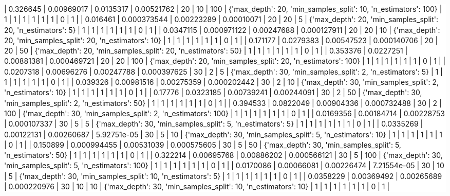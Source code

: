 |       0.326645  |    0.00969017  |        0.0135317  |      0.00521762  |                20 |                        10 |                  100 | {'max_depth': 20, 'min_samples_split': 10, 'n_estimators': 100} |                   1 |                   1 |                   1 |                   1 |                   1 |                 1 |                0 |                 1 |
|       0.016461  |    0.000373544 |        0.00223289 |      0.00010071  |                20 |                        20 |                    5 | {'max_depth': 20, 'min_samples_split': 20, 'n_estimators': 5}   |                   1 |                   1 |                   1 |                   1 |                   1 |                 1 |                0 |                 1 |
|       0.0347115 |    0.000971122 |        0.00247688 |      0.000127911 |                20 |                        20 |                   10 | {'max_depth': 20, 'min_samples_split': 20, 'n_estimators': 10}  |                   1 |                   1 |                   1 |                   1 |                   1 |                 1 |                0 |                 1 |
|       0.171177  |    0.0279383   |        0.00547523 |      0.000140706 |                20 |                        20 |                   50 | {'max_depth': 20, 'min_samples_split': 20, 'n_estimators': 50}  |                   1 |                   1 |                   1 |                   1 |                   1 |                 1 |                0 |                 1 |
|       0.353376  |    0.0227251   |        0.00881381 |      0.000469721 |                20 |                        20 |                  100 | {'max_depth': 20, 'min_samples_split': 20, 'n_estimators': 100} |                   1 |                   1 |                   1 |                   1 |                   1 |                 1 |                0 |                 1 |
|       0.0207318 |    0.00696276  |        0.00247788 |      0.000397625 |                30 |                         2 |                    5 | {'max_depth': 30, 'min_samples_split': 2, 'n_estimators': 5}    |                   1 |                   1 |                   1 |                   1 |                   1 |                 1 |                0 |                 1 |
|       0.039326  |    0.00981516  |        0.00275359 |      0.000202442 |                30 |                         2 |                   10 | {'max_depth': 30, 'min_samples_split': 2, 'n_estimators': 10}   |                   1 |                   1 |                   1 |                   1 |                   1 |                 1 |                0 |                 1 |
|       0.17776   |    0.0323185   |        0.00739241 |      0.00244091  |                30 |                         2 |                   50 | {'max_depth': 30, 'min_samples_split': 2, 'n_estimators': 50}   |                   1 |                   1 |                   1 |                   1 |                   1 |                 1 |                0 |                 1 |
|       0.394533  |    0.0822049   |        0.00904336 |      0.000732488 |                30 |                         2 |                  100 | {'max_depth': 30, 'min_samples_split': 2, 'n_estimators': 100}  |                   1 |                   1 |                   1 |                   1 |                   1 |                 1 |                0 |                 1 |
|       0.0169356 |    0.00184714  |        0.00228753 |      0.000107337 |                30 |                         5 |                    5 | {'max_depth': 30, 'min_samples_split': 5, 'n_estimators': 5}    |                   1 |                   1 |                   1 |                   1 |                   1 |                 1 |                0 |                 1 |
|       0.0335269 |    0.00122131  |        0.00260687 |      5.92751e-05 |                30 |                         5 |                   10 | {'max_depth': 30, 'min_samples_split': 5, 'n_estimators': 10}   |                   1 |                   1 |                   1 |                   1 |                   1 |                 1 |                0 |                 1 |
|       0.150899  |    0.000994455 |        0.00531039 |      0.000575605 |                30 |                         5 |                   50 | {'max_depth': 30, 'min_samples_split': 5, 'n_estimators': 50}   |                   1 |                   1 |                   1 |                   1 |                   1 |                 1 |                0 |                 1 |
|       0.322214  |    0.00695768  |        0.00886202 |      0.000566121 |                30 |                         5 |                  100 | {'max_depth': 30, 'min_samples_split': 5, 'n_estimators': 100}  |                   1 |                   1 |                   1 |                   1 |                   1 |                 1 |                0 |                 1 |
|       0.0170086 |    0.00066081  |        0.00226474 |      7.21554e-05 |                30 |                        10 |                    5 | {'max_depth': 30, 'min_samples_split': 10, 'n_estimators': 5}   |                   1 |                   1 |                   1 |                   1 |                   1 |                 1 |                0 |                 1 |
|       0.0358229 |    0.00369492  |        0.00265689 |      0.000220976 |                30 |                        10 |                   10 | {'max_depth': 30, 'min_samples_split': 10, 'n_estimators': 10}  |                   1 |                   1 |                   1 |                   1 |                   1 |                 1 |                0 |                 1 |